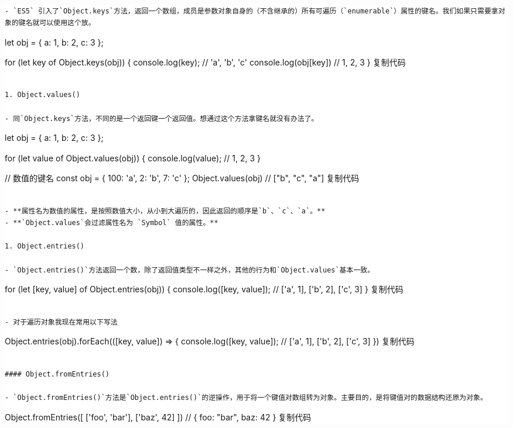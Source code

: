   ```
- `ES5` 引入了`Object.keys`方法，返回一个数组，成员是参数对象自身的（不含继承的）所有可遍历（`enumerable`）属性的键名。我们如果只需要拿对象的键名就可以使用这个放。

```
let obj = { a: 1, b: 2, c: 3 };

for (let key of Object.keys(obj)) {
    console.log(key); // 'a', 'b', 'c'
    console.log(obj[key]) // 1, 2, 3
}
复制代码
```

1. Object.values()

- 同`Object.keys`方法，不同的是一个返回键一个返回值。想通过这个方法拿键名就没有办法了。

```
let obj = { a: 1, b: 2, c: 3 };

for (let value of Object.values(obj)) {
    console.log(value); // 1, 2, 3
}

// 数值的键名
const obj = { 100: 'a', 2: 'b', 7: 'c' };
Object.values(obj)
// ["b", "c", "a"]
复制代码
```

- **属性名为数值的属性，是按照数值大小，从小到大遍历的，因此返回的顺序是`b`、`c`、`a`。**
- **`Object.values`会过滤属性名为 `Symbol` 值的属性。**

1. Object.entries()

- `Object.entries()`方法返回一个数，除了返回值类型不一样之外，其他的行为和`Object.values`基本一致。

```
for (let [key, value] of Object.entries(obj)) {
    console.log([key, value]); // ['a', 1], ['b', 2], ['c', 3]
}
复制代码
```

- 对于遍历对象我现在常用以下写法

```
Object.entries(obj).forEach(([key, value]) => {
    console.log([key, value]); // ['a', 1], ['b', 2], ['c', 3]
})
复制代码
```

#### Object.fromEntries()

- `Object.fromEntries()`方法是`Object.entries()`的逆操作，用于将一个键值对数组转为对象。主要目的，是将键值对的数据结构还原为对象。

```
Object.fromEntries([
  ['foo', 'bar'],
  ['baz', 42]
])
// { foo: "bar", baz: 42 }
复制代码
```

```

  [Symbol.iterator]: Array.prototype[Symbol.iterator]
  [Symbol.iterator]: Array.prototype[Symbol.iterator]